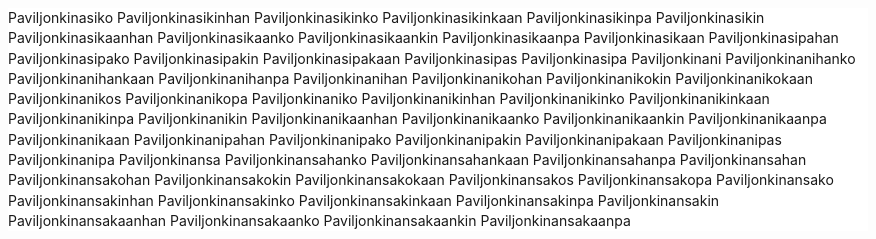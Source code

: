 Paviljonkinasiko
Paviljonkinasikinhan
Paviljonkinasikinko
Paviljonkinasikinkaan
Paviljonkinasikinpa
Paviljonkinasikin
Paviljonkinasikaanhan
Paviljonkinasikaanko
Paviljonkinasikaankin
Paviljonkinasikaanpa
Paviljonkinasikaan
Paviljonkinasipahan
Paviljonkinasipako
Paviljonkinasipakin
Paviljonkinasipakaan
Paviljonkinasipas
Paviljonkinasipa
Paviljonkinani
Paviljonkinanihanko
Paviljonkinanihankaan
Paviljonkinanihanpa
Paviljonkinanihan
Paviljonkinanikohan
Paviljonkinanikokin
Paviljonkinanikokaan
Paviljonkinanikos
Paviljonkinanikopa
Paviljonkinaniko
Paviljonkinanikinhan
Paviljonkinanikinko
Paviljonkinanikinkaan
Paviljonkinanikinpa
Paviljonkinanikin
Paviljonkinanikaanhan
Paviljonkinanikaanko
Paviljonkinanikaankin
Paviljonkinanikaanpa
Paviljonkinanikaan
Paviljonkinanipahan
Paviljonkinanipako
Paviljonkinanipakin
Paviljonkinanipakaan
Paviljonkinanipas
Paviljonkinanipa
Paviljonkinansa
Paviljonkinansahanko
Paviljonkinansahankaan
Paviljonkinansahanpa
Paviljonkinansahan
Paviljonkinansakohan
Paviljonkinansakokin
Paviljonkinansakokaan
Paviljonkinansakos
Paviljonkinansakopa
Paviljonkinansako
Paviljonkinansakinhan
Paviljonkinansakinko
Paviljonkinansakinkaan
Paviljonkinansakinpa
Paviljonkinansakin
Paviljonkinansakaanhan
Paviljonkinansakaanko
Paviljonkinansakaankin
Paviljonkinansakaanpa